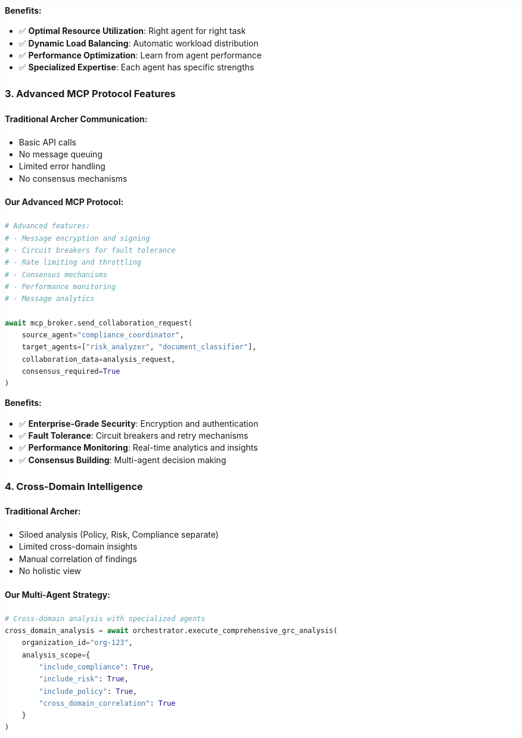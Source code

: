 **Benefits:**
- ✅ **Optimal Resource Utilization**: Right agent for right task
- ✅ **Dynamic Load Balancing**: Automatic workload distribution
- ✅ **Performance Optimization**: Learn from agent performance
- ✅ **Specialized Expertise**: Each agent has specific strengths

### **3. Advanced MCP Protocol Features**

#### **Traditional Archer Communication:**
- Basic API calls
- No message queuing
- Limited error handling
- No consensus mechanisms

#### **Our Advanced MCP Protocol:**
```python
# Advanced features:
# - Message encryption and signing
# - Circuit breakers for fault tolerance
# - Rate limiting and throttling
# - Consensus mechanisms
# - Performance monitoring
# - Message analytics

await mcp_broker.send_collaboration_request(
    source_agent="compliance_coordinator",
    target_agents=["risk_analyzer", "document_classifier"],
    collaboration_data=analysis_request,
    consensus_required=True
)
```

**Benefits:**
- ✅ **Enterprise-Grade Security**: Encryption and authentication
- ✅ **Fault Tolerance**: Circuit breakers and retry mechanisms
- ✅ **Performance Monitoring**: Real-time analytics and insights
- ✅ **Consensus Building**: Multi-agent decision making

### **4. Cross-Domain Intelligence**

#### **Traditional Archer:**
- Siloed analysis (Policy, Risk, Compliance separate)
- Limited cross-domain insights
- Manual correlation of findings
- No holistic view

#### **Our Multi-Agent Strategy:**
```python
# Cross-domain analysis with specialized agents
cross_domain_analysis = await orchestrator.execute_comprehensive_grc_analysis(
    organization_id="org-123",
    analysis_scope={
        "include_compliance": True,
        "include_risk": True,
        "include_policy": True,
        "cross_domain_correlation": True
    }
)
```
